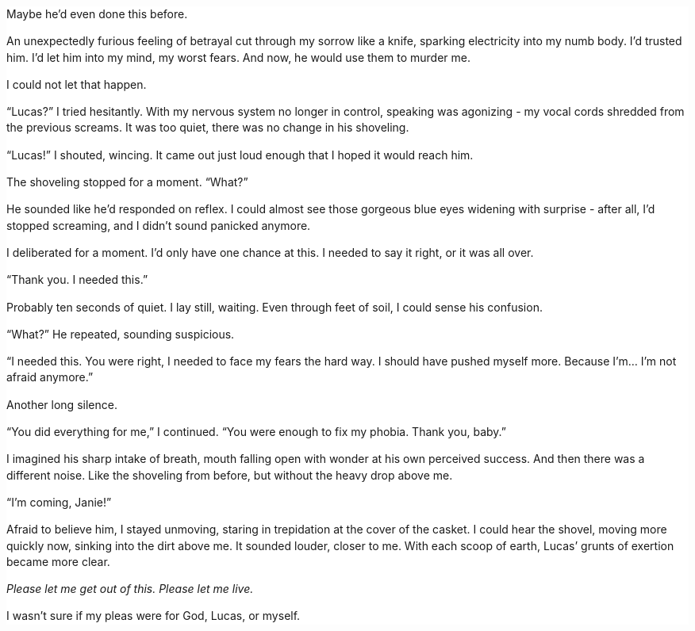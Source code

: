 
Maybe he’d even done this before.  


An unexpectedly furious feeling of betrayal cut through my sorrow like a knife, sparking electricity into my numb body. I’d trusted him. I’d let him into my mind, my worst fears. And now, he would use them to murder me.   


I could not let that happen.   


“Lucas?” I tried hesitantly. With my nervous system no longer in control, speaking was agonizing - my vocal cords shredded from the previous screams. It was too quiet, there was no change in his shoveling.   


“Lucas!” I shouted, wincing. It came out just loud enough that I hoped it would reach him.   


The shoveling stopped for a moment. “What?”  


He sounded like he’d responded on reflex. I could almost see those gorgeous blue eyes widening with surprise - after all, I’d stopped screaming, and I didn’t sound panicked anymore.   


I deliberated for a moment. I’d only have one chance at this. I needed to say it right, or it was all over.   


“Thank you. I needed this.”  


Probably ten seconds of quiet. I lay still, waiting. Even through feet of soil, I could sense his confusion.   


“What?” He repeated, sounding suspicious.   


“I needed this. You were right, I needed to face my fears the hard way. I should have pushed myself more. Because I’m… I’m not afraid anymore.”  


Another long silence.   


“You did everything for me,” I continued. “You were enough to fix my phobia. Thank you, baby.”  


I imagined his sharp intake of breath, mouth falling open with wonder at his own perceived success. And then there was a different noise. Like the shoveling from before, but without the heavy drop above me.   


“I’m coming, Janie!”  


Afraid to believe him, I stayed unmoving, staring in trepidation at the cover of the casket. I could hear the shovel, moving more quickly now, sinking into the dirt above me. It sounded louder, closer to me. With each scoop of earth, Lucas’ grunts of exertion became more clear.  


*Please let me get out of this. Please let me live.*  


I wasn’t sure if my pleas were for God, Lucas, or myself.   
